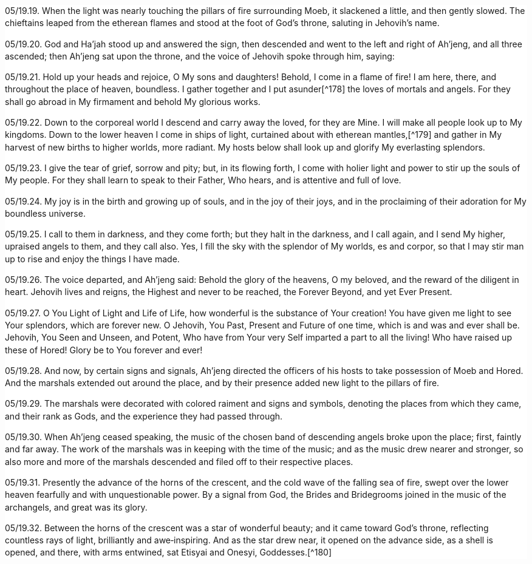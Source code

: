 05/19.19. When the light was nearly touching the pillars of fire surrounding Moeb, it slackened a little, and then gently slowed. The chieftains leaped from the etherean flames and stood at the foot of God’s throne, saluting in Jehovih’s name.

05/19.20. God and Ha’jah stood up and answered the sign, then descended and went to the left and right of Ah’jeng, and all three ascended; then Ah’jeng sat upon the throne, and the voice of Jehovih spoke through him, saying:

05/19.21. Hold up your heads and rejoice, O My sons and daughters! Behold, I come in a flame of fire! I am here, there, and throughout the place of heaven, boundless. I gather together and I put asunder[^178] the loves of mortals and angels. For they shall go abroad in My firmament and behold My glorious works.

05/19.22. Down to the corporeal world I descend and carry away the loved, for they are Mine. I will make all people look up to My kingdoms. Down to the lower heaven I come in ships of light, curtained about with etherean mantles,[^179] and gather in My harvest of new births to higher worlds, more radiant. My hosts below shall look up and glorify My everlasting splendors.

05/19.23. I give the tear of grief, sorrow and pity; but, in its flowing forth, I come with holier light and power to stir up the souls of My people. For they shall learn to speak to their Father, Who hears, and is attentive and full of love.

05/19.24. My joy is in the birth and growing up of souls, and in the joy of their joys, and in the proclaiming of their adoration for My boundless universe.

05/19.25. I call to them in darkness, and they come forth; but they halt in the darkness, and I call again, and I send My higher, upraised angels to them, and they call also. Yes, I fill the sky with the splendor of My worlds, es and corpor, so that I may stir man up to rise and enjoy the things I have made.

05/19.26. The voice departed, and Ah’jeng said: Behold the glory of the heavens, O my beloved, and the reward of the diligent in heart. Jehovih lives and reigns, the Highest and never to be reached, the Forever Beyond, and yet Ever Present.

05/19.27. O You Light of Light and Life of Life, how wonderful is the substance of Your creation! You have given me light to see Your splendors, which are forever new. O Jehovih, You Past, Present and Future of one time, which is and was and ever shall be. Jehovih, You Seen and Unseen, and Potent, Who have from Your very Self imparted a part to all the living! Who have raised up these of Hored! Glory be to You forever and ever!

05/19.28. And now, by certain signs and signals, Ah’jeng directed the officers of his hosts to take possession of Moeb and Hored. And the marshals extended out around the place, and by their presence added new light to the pillars of fire.

05/19.29. The marshals were decorated with colored raiment and signs and symbols, denoting the places from which they came, and their rank as Gods, and the experience they had passed through.

05/19.30. When Ah’jeng ceased speaking, the music of the chosen band of descending angels broke upon the place; first, faintly and far away. The work of the marshals was in keeping with the time of the music; and as the music drew nearer and stronger, so also more and more of the marshals descended and filed off to their respective places.

05/19.31. Presently the advance of the horns of the crescent, and the cold wave of the falling sea of fire, swept over the lower heaven fearfully and with unquestionable power. By a signal from God, the Brides and Bridegrooms joined in the music of the archangels, and great was its glory.

05/19.32. Between the horns of the crescent was a star of wonderful beauty; and it came toward God’s throne, reflecting countless rays of light, brilliantly and awe‑inspiring. And as the star drew near, it opened on the advance side, as a shell is opened, and there, with arms entwined, sat Etisyai and Onesyi, Goddesses.[^180]
